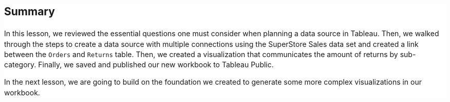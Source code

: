 ## Summary
In this lesson, we reviewed the essential questions one must consider when planning a data source in Tableau. Then, we walked through the steps to create a data source with multiple connections using the SuperStore Sales data set and created a link between the `Orders` and `Returns` table. Then, we created a visualization that communicates the amount of returns by sub-category. Finally, we saved and published our new workbook to Tableau Public.

In the next lesson, we are going to build on the foundation we created to generate some more complex visualizations in our workbook.
